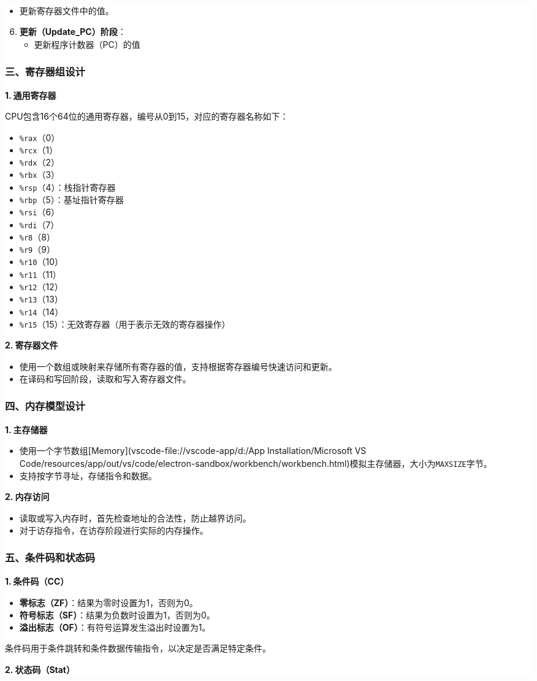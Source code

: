    - 更新寄存器文件中的值。
6. **更新（Update_PC）阶段**：
   * 更新程序计数器（PC）的值

### 三、寄存器组设计

**1. 通用寄存器**

CPU包含16个64位的通用寄存器，编号从0到15，对应的寄存器名称如下：

- `%rax`（0）
- `%rcx`（1）
- `%rdx`（2）
- `%rbx`（3）
- `%rsp`（4）：栈指针寄存器
- `%rbp`（5）：基址指针寄存器
- `%rsi`（6）
- `%rdi`（7）
- `%r8`（8）
- `%r9`（9）
- `%r10`（10）
- `%r11`（11）
- `%r12`（12）
- `%r13`（13）
- `%r14`（14）
- `%r15`（15）：无效寄存器（用于表示无效的寄存器操作）

**2. 寄存器文件**

- 使用一个数组或映射来存储所有寄存器的值，支持根据寄存器编号快速访问和更新。
- 在译码和写回阶段，读取和写入寄存器文件。

### 四、内存模型设计

**1. 主存储器**

- 使用一个字节数组[Memory](vscode-file://vscode-app/d:/App Installation/Microsoft VS Code/resources/app/out/vs/code/electron-sandbox/workbench/workbench.html)模拟主存储器，大小为`MAXSIZE`字节。
- 支持按字节寻址，存储指令和数据。

**2. 内存访问**

- 读取或写入内存时，首先检查地址的合法性，防止越界访问。
- 对于访存指令，在访存阶段进行实际的内存操作。

### 五、条件码和状态码

**1. 条件码（CC）**

- **零标志（ZF）**：结果为零时设置为1，否则为0。
- **符号标志（SF）**：结果为负数时设置为1，否则为0。
- **溢出标志（OF）**：有符号运算发生溢出时设置为1。

条件码用于条件跳转和条件数据传输指令，以决定是否满足特定条件。

**2. 状态码（Stat）**

